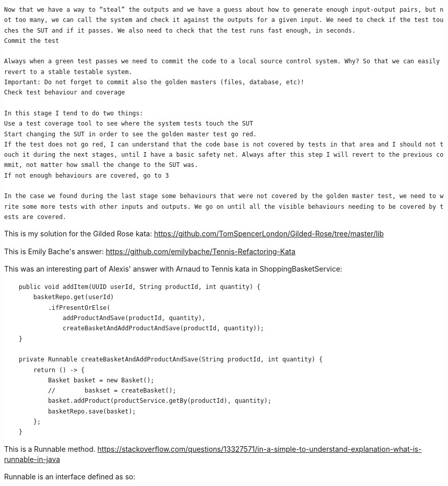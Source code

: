 ```
Now that we have a way to “steal” the outputs and we have a guess about how to generate enough input-output pairs, but not too many, we can call the system and check it against the outputs for a given input. We need to check if the test touches the SUT and if it passes. We also need to check that the test runs fast enough, in seconds.
Commit the test

Always when a green test passes we need to commit the code to a local source control system. Why? So that we can easily revert to a stable testable system.
Important: Do not forget to commit also the golden masters (files, database, etc)!
Check test behaviour and coverage

In this stage I tend to do two things:
Use a test coverage tool to see where the system tests touch the SUT
Start changing the SUT in order to see the golden master test go red.
If the test does not go red, I can understand that the code base is not covered by tests in that area and I should not touch it during the next stages, until I have a basic safety net. Always after this step I will revert to the previous commit, not matter how small the change to the SUT was.
If not enough behaviours are covered, go to 3

In the case we found during the last stage some behaviours that were not covered by the golden master test, we need to write some more tests with other inputs and outputs. We go on until all the visible behaviours needing to be covered by tests are covered.
```

This is my solution for the Gilded Rose kata:
https://github.com/TomSpencerLondon/Gilded-Rose/tree/master/lib

This is Emily Bache's answer:
https://github.com/emilybache/Tennis-Refactoring-Kata

This was an interesting part of Alexis' answer with Arnaud to Tennis kata in ShoppingBasketService:
```
    public void addItem(UUID userId, String productId, int quantity) {
        basketRepo.get(userId)
            .ifPresentOrElse(
                addProductAndSave(productId, quantity),
                createBasketAndAddProductAndSave(productId, quantity));
    }

    private Runnable createBasketAndAddProductAndSave(String productId, int quantity) {
        return () -> {
            Basket basket = new Basket();
            //        baskset = createBasket();
            basket.addProduct(productService.getBy(productId), quantity);
            basketRepo.save(basket);
        };
    }
```
This is a Runnable method. 
https://stackoverflow.com/questions/13327571/in-a-simple-to-understand-explanation-what-is-runnable-in-java

Runnable is an interface defined as so:
